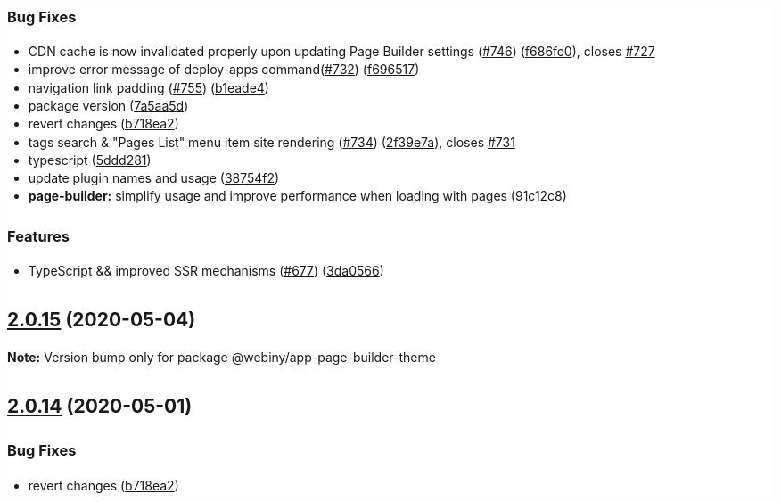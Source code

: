 
### Bug Fixes

* CDN cache is now invalidated properly upon updating Page Builder settings ([#746](https://github.com/Webiny/webiny-js/issues/746)) ([f686fc0](https://github.com/Webiny/webiny-js/commit/f686fc06c747081473baac35e22941945b6351db)), closes [#727](https://github.com/Webiny/webiny-js/issues/727)
* improve error message of deploy-apps command([#732](https://github.com/Webiny/webiny-js/issues/732)) ([f696517](https://github.com/Webiny/webiny-js/commit/f69651758832a68acce92650da58cd6505735ec2))
* navigation link padding ([#755](https://github.com/Webiny/webiny-js/issues/755)) ([b1eade4](https://github.com/Webiny/webiny-js/commit/b1eade43a3312a1b77947b935f64b9bbd6d02f76))
* package version ([7a5aa5d](https://github.com/Webiny/webiny-js/commit/7a5aa5d8fedcb267e7d93b99040c5b285499cf4f))
* revert changes ([b718ea2](https://github.com/Webiny/webiny-js/commit/b718ea29f279546cde3ca980f11b62473ede12b4))
* tags search & "Pages List" menu item site rendering ([#734](https://github.com/Webiny/webiny-js/issues/734)) ([2f39e7a](https://github.com/Webiny/webiny-js/commit/2f39e7a5a7bb0915e9bfcd460007108a69a1accd)), closes [#731](https://github.com/Webiny/webiny-js/issues/731)
* typescript ([5ddd281](https://github.com/Webiny/webiny-js/commit/5ddd281b6ee206362f7163c5c063e3eea1cd72a2))
* update plugin names and usage ([38754f2](https://github.com/Webiny/webiny-js/commit/38754f2c1c4d71667cab35c84436662c36dcec04))
* **page-builder:** simplify usage and improve performance when loading with pages ([91c12c8](https://github.com/Webiny/webiny-js/commit/91c12c8dfbdfe2adef809b556ab2eee40eb3a2ca))


### Features

* TypeScript && improved SSR mechanisms ([#677](https://github.com/Webiny/webiny-js/issues/677)) ([3da0566](https://github.com/Webiny/webiny-js/commit/3da0566f29e1d46df0e7c357be0b42bdaa4c7d2b))





## [2.0.15](https://github.com/webiny/webiny-js/compare/@webiny/app-page-builder-theme@2.0.14...@webiny/app-page-builder-theme@2.0.15) (2020-05-04)

**Note:** Version bump only for package @webiny/app-page-builder-theme





## [2.0.14](https://github.com/webiny/webiny-js/compare/@webiny/app-page-builder-theme@2.0.13...@webiny/app-page-builder-theme@2.0.14) (2020-05-01)


### Bug Fixes

* revert changes ([b718ea2](https://github.com/webiny/webiny-js/commit/b718ea29f279546cde3ca980f11b62473ede12b4))



